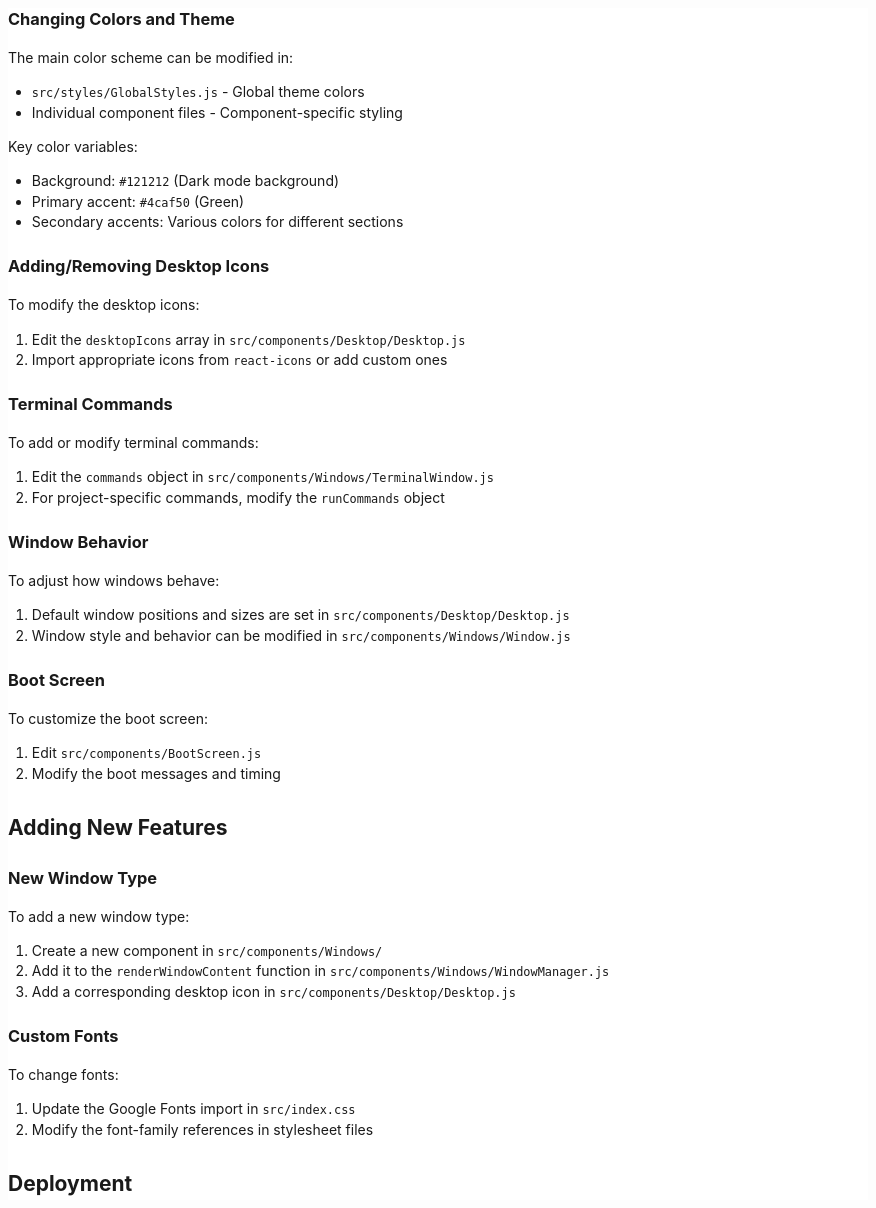 ### Changing Colors and Theme

The main color scheme can be modified in:
- `src/styles/GlobalStyles.js` - Global theme colors
- Individual component files - Component-specific styling

Key color variables:
- Background: `#121212` (Dark mode background)
- Primary accent: `#4caf50` (Green)
- Secondary accents: Various colors for different sections

### Adding/Removing Desktop Icons

To modify the desktop icons:
1. Edit the `desktopIcons` array in `src/components/Desktop/Desktop.js`
2. Import appropriate icons from `react-icons` or add custom ones

### Terminal Commands

To add or modify terminal commands:
1. Edit the `commands` object in `src/components/Windows/TerminalWindow.js`
2. For project-specific commands, modify the `runCommands` object

### Window Behavior

To adjust how windows behave:
1. Default window positions and sizes are set in `src/components/Desktop/Desktop.js`
2. Window style and behavior can be modified in `src/components/Windows/Window.js`

### Boot Screen

To customize the boot screen:
1. Edit `src/components/BootScreen.js`
2. Modify the boot messages and timing

## Adding New Features

### New Window Type

To add a new window type:
1. Create a new component in `src/components/Windows/`
2. Add it to the `renderWindowContent` function in `src/components/Windows/WindowManager.js`
3. Add a corresponding desktop icon in `src/components/Desktop/Desktop.js`

### Custom Fonts

To change fonts:
1. Update the Google Fonts import in `src/index.css`
2. Modify the font-family references in stylesheet files

## Deployment
